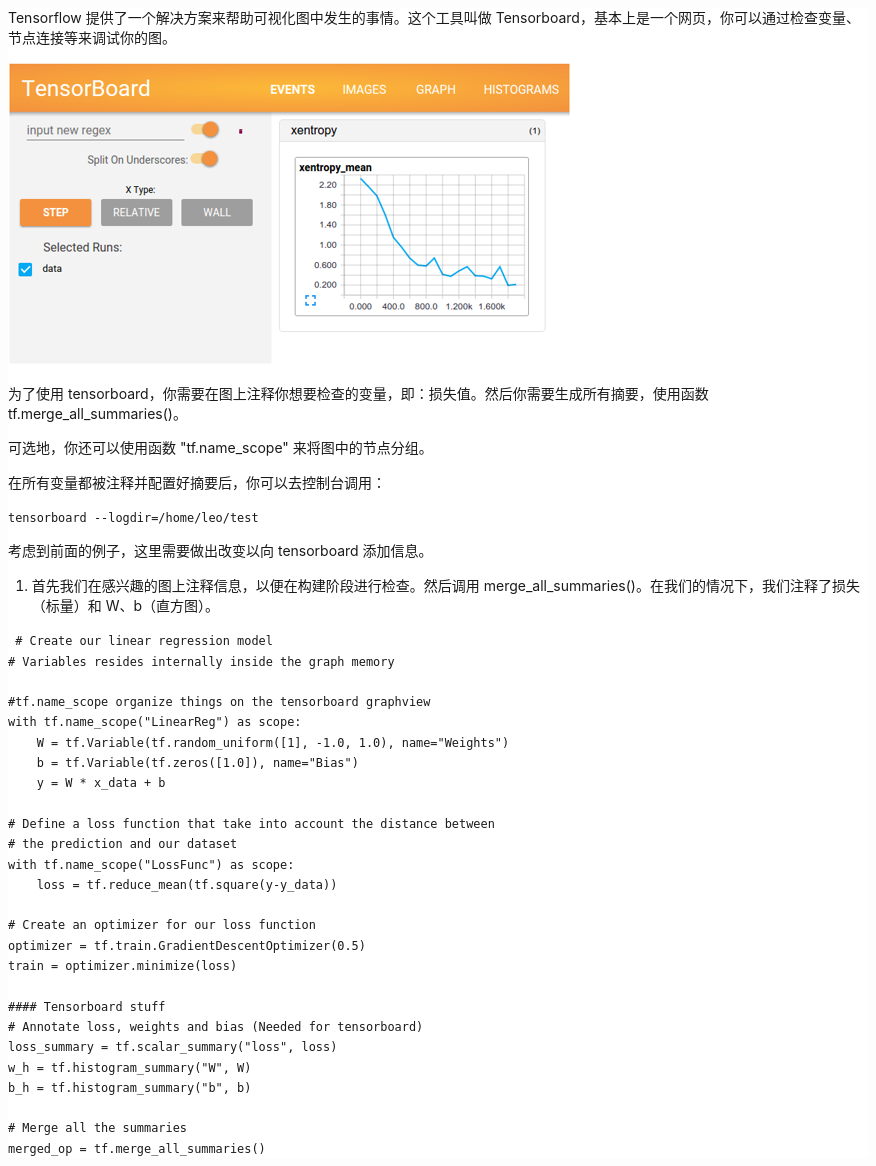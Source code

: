 Tensorflow 提供了一个解决方案来帮助可视化图中发生的事情。这个工具叫做 Tensorboard，基本上是一个网页，你可以通过检查变量、节点连接等来调试你的图。

![](img/TensorBoardScreenhsot.png)

为了使用 tensorboard，你需要在图上注释你想要检查的变量，即：损失值。然后你需要生成所有摘要，使用函数 tf.merge_all_summaries()。

可选地，你还可以使用函数 "tf.name_scope" 来将图中的节点分组。

在所有变量都被注释并配置好摘要后，你可以去控制台调用：

```
tensorboard --logdir=/home/leo/test 
```

考虑到前面的例子，这里需要做出改变以向 tensorboard 添加信息。

1) 首先我们在感兴趣的图上注释信息，以便在构建阶段进行检查。然后调用 merge_all_summaries()。在我们的情况下，我们注释了损失（标量）和 W、b（直方图）。

```
 # Create our linear regression model
# Variables resides internally inside the graph memory

#tf.name_scope organize things on the tensorboard graphview
with tf.name_scope("LinearReg") as scope:
    W = tf.Variable(tf.random_uniform([1], -1.0, 1.0), name="Weights")
    b = tf.Variable(tf.zeros([1.0]), name="Bias")
    y = W * x_data + b

# Define a loss function that take into account the distance between
# the prediction and our dataset
with tf.name_scope("LossFunc") as scope:
    loss = tf.reduce_mean(tf.square(y-y_data))

# Create an optimizer for our loss function
optimizer = tf.train.GradientDescentOptimizer(0.5)
train = optimizer.minimize(loss)

#### Tensorboard stuff
# Annotate loss, weights and bias (Needed for tensorboard)
loss_summary = tf.scalar_summary("loss", loss)
w_h = tf.histogram_summary("W", W)
b_h = tf.histogram_summary("b", b)

# Merge all the summaries
merged_op = tf.merge_all_summaries() 
```

